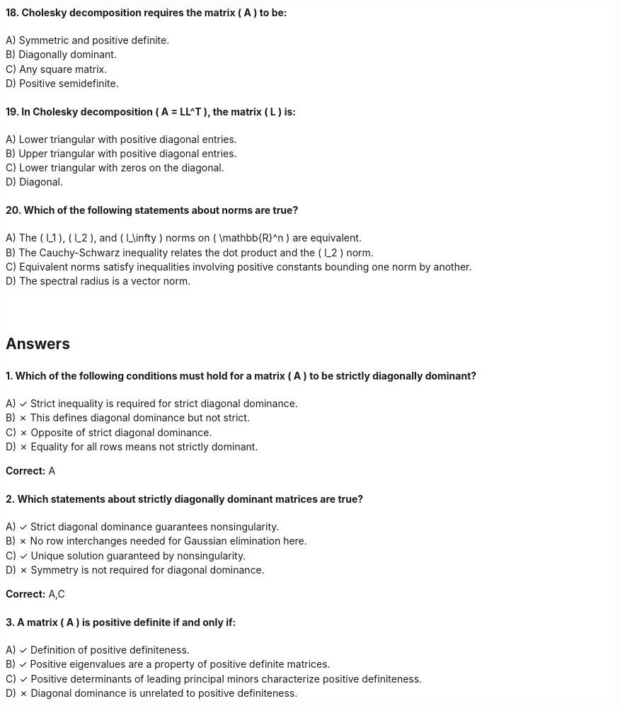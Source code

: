 #### 18. Cholesky decomposition requires the matrix \( A \) to be:  
A) Symmetric and positive definite.  
B) Diagonally dominant.  
C) Any square matrix.  
D) Positive semidefinite.


#### 19. In Cholesky decomposition \( A = LL^T \), the matrix \( L \) is:  
A) Lower triangular with positive diagonal entries.  
B) Upper triangular with positive diagonal entries.  
C) Lower triangular with zeros on the diagonal.  
D) Diagonal.


#### 20. Which of the following statements about norms are true?  
A) The \( l_1 \), \( l_2 \), and \( l_\infty \) norms on \( \mathbb{R}^n \) are equivalent.  
B) The Cauchy-Schwarz inequality relates the dot product and the \( l_2 \) norm.  
C) Equivalent norms satisfy inequalities involving positive constants bounding one norm by another.  
D) The spectral radius is a vector norm.



<br>

## Answers

#### 1. Which of the following conditions must hold for a matrix \( A \) to be strictly diagonally dominant?  
A) ✓ Strict inequality is required for strict diagonal dominance.  
B) ✗ This defines diagonal dominance but not strict.  
C) ✗ Opposite of strict diagonal dominance.  
D) ✗ Equality for all rows means not strictly dominant.

**Correct:** A


#### 2. Which statements about strictly diagonally dominant matrices are true?  
A) ✓ Strict diagonal dominance guarantees nonsingularity.  
B) ✗ No row interchanges needed for Gaussian elimination here.  
C) ✓ Unique solution guaranteed by nonsingularity.  
D) ✗ Symmetry is not required for diagonal dominance.

**Correct:** A,C


#### 3. A matrix \( A \) is positive definite if and only if:  
A) ✓ Definition of positive definiteness.  
B) ✓ Positive eigenvalues are a property of positive definite matrices.  
C) ✓ Positive determinants of leading principal minors characterize positive definiteness.  
D) ✗ Diagonal dominance is unrelated to positive definiteness.
